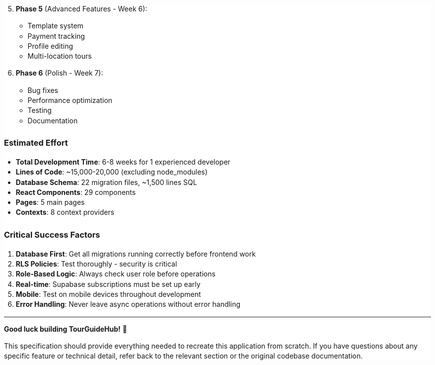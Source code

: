 5. **Phase 5** (Advanced Features - Week 6):
   - Template system
   - Payment tracking
   - Profile editing
   - Multi-location tours

6. **Phase 6** (Polish - Week 7):
   - Bug fixes
   - Performance optimization
   - Testing
   - Documentation

### Estimated Effort

- **Total Development Time**: 6-8 weeks for 1 experienced developer
- **Lines of Code**: ~15,000-20,000 (excluding node_modules)
- **Database Schema**: 22 migration files, ~1,500 lines SQL
- **React Components**: 29 components
- **Pages**: 5 main pages
- **Contexts**: 8 context providers

### Critical Success Factors

1. **Database First**: Get all migrations running correctly before frontend work
2. **RLS Policies**: Test thoroughly - security is critical
3. **Role-Based Logic**: Always check user role before operations
4. **Real-time**: Supabase subscriptions must be set up early
5. **Mobile**: Test on mobile devices throughout development
6. **Error Handling**: Never leave async operations without error handling

---

**Good luck building TourGuideHub!** 🚀

This specification should provide everything needed to recreate this application from scratch. If you have questions about any specific feature or technical detail, refer back to the relevant section or the original codebase documentation.
